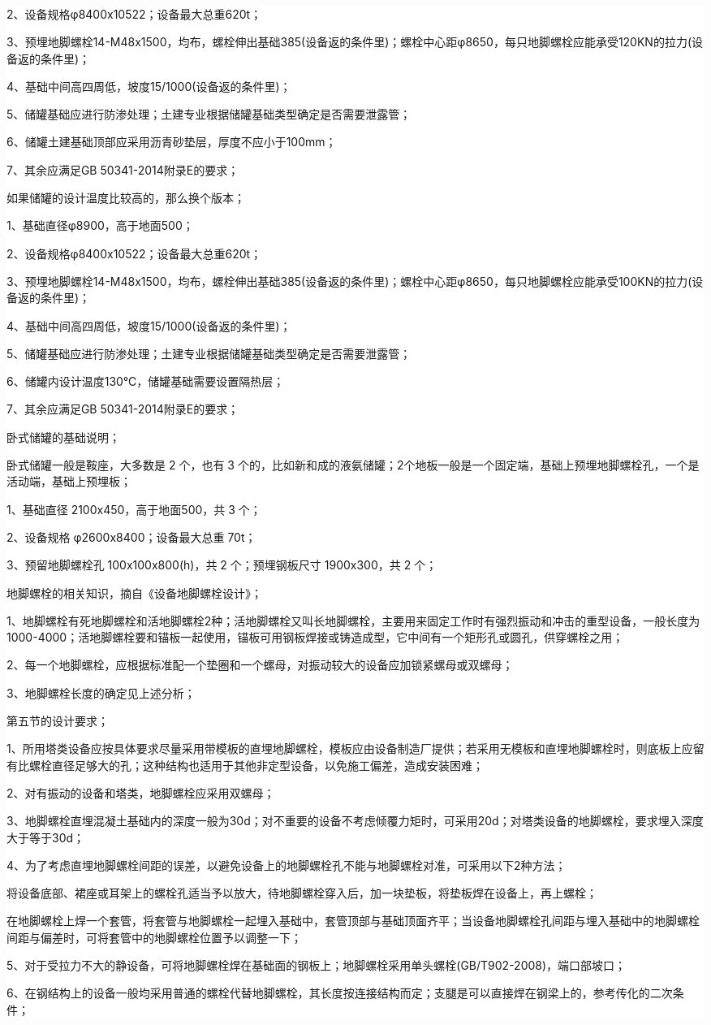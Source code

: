 2、设备规格φ8400x10522；设备最大总重620t；

3、预埋地脚螺栓14-M48x1500，均布，螺栓伸出基础385(设备返的条件里)；螺栓中心距φ8650，每只地脚螺栓应能承受120KN的拉力(设备返的条件里)；

4、基础中间高四周低，坡度15/1000(设备返的条件里)；

5、储罐基础应进行防渗处理；土建专业根据储罐基础类型确定是否需要泄露管；

6、储罐土建基础顶部应采用沥青砂垫层，厚度不应小于100mm；

7、其余应满足GB 50341-2014附录E的要求；

如果储罐的设计温度比较高的，那么换个版本；

1、基础直径φ8900，高于地面500；

2、设备规格φ8400x10522；设备最大总重620t；

3、预埋地脚螺栓14-M48x1500，均布，螺栓伸出基础385(设备返的条件里)；螺栓中心距φ8650，每只地脚螺栓应能承受100KN的拉力(设备返的条件里)；

4、基础中间高四周低，坡度15/1000(设备返的条件里)；

5、储罐基础应进行防渗处理；土建专业根据储罐基础类型确定是否需要泄露管；

6、储罐内设计温度130℃，储罐基础需要设置隔热层；

7、其余应满足GB 50341-2014附录E的要求；

卧式储罐的基础说明；

卧式储罐一般是鞍座，大多数是 2 个，也有 3 个的，比如新和成的液氨储罐；2个地板一般是一个固定端，基础上预埋地脚螺栓孔，一个是活动端，基础上预埋板；

1、基础直径 2100x450，高于地面500，共 3 个；

2、设备规格 φ2600x8400；设备最大总重 70t；

3、预留地脚螺栓孔 100x100x800(h)，共 2 个；预埋钢板尺寸 1900x300，共 2 个；

地脚螺栓的相关知识，摘自《设备地脚螺栓设计》；

1、地脚螺栓有死地脚螺栓和活地脚螺栓2种；活地脚螺栓又叫长地脚螺栓，主要用来固定工作时有强烈振动和冲击的重型设备，一般长度为1000-4000；活地脚螺栓要和锚板一起使用，锚板可用钢板焊接或铸造成型，它中间有一个矩形孔或圆孔，供穿螺栓之用；

2、每一个地脚螺栓，应根据标准配一个垫圈和一个螺母，对振动较大的设备应加锁紧螺母或双螺母；

3、地脚螺栓长度的确定见上述分析；

第五节的设计要求；

1、所用塔类设备应按具体要求尽量采用带模板的直埋地脚螺栓，模板应由设备制造厂提供；若采用无模板和直埋地脚螺栓时，则底板上应留有比螺栓直径足够大的孔；这种结构也适用于其他非定型设备，以免施工偏差，造成安装困难；

2、对有振动的设备和塔类，地脚螺栓应采用双螺母；

3、地脚螺栓直埋混凝土基础内的深度一般为30d；对不重要的设备不考虑倾覆力矩时，可采用20d；对塔类设备的地脚螺栓，要求埋入深度大于等于30d；

4、为了考虑直埋地脚螺栓间距的误差，以避免设备上的地脚螺栓孔不能与地脚螺栓对准，可采用以下2种方法；

将设备底部、裙座或耳架上的螺栓孔适当予以放大，待地脚螺栓穿入后，加一块垫板，将垫板焊在设备上，再上螺栓；

在地脚螺栓上焊一个套管，将套管与地脚螺栓一起埋入基础中，套管顶部与基础顶面齐平；当设备地脚螺栓孔间距与埋入基础中的地脚螺栓间距与偏差时，可将套管中的地脚螺栓位置予以调整一下；

5、对于受拉力不大的静设备，可将地脚螺栓焊在基础面的钢板上；地脚螺栓采用单头螺栓(GB/T902-2008)，端口部坡口；

6、在钢结构上的设备一般均采用普通的螺栓代替地脚螺栓，其长度按连接结构而定；支腿是可以直接焊在钢梁上的，参考传化的二次条件；
